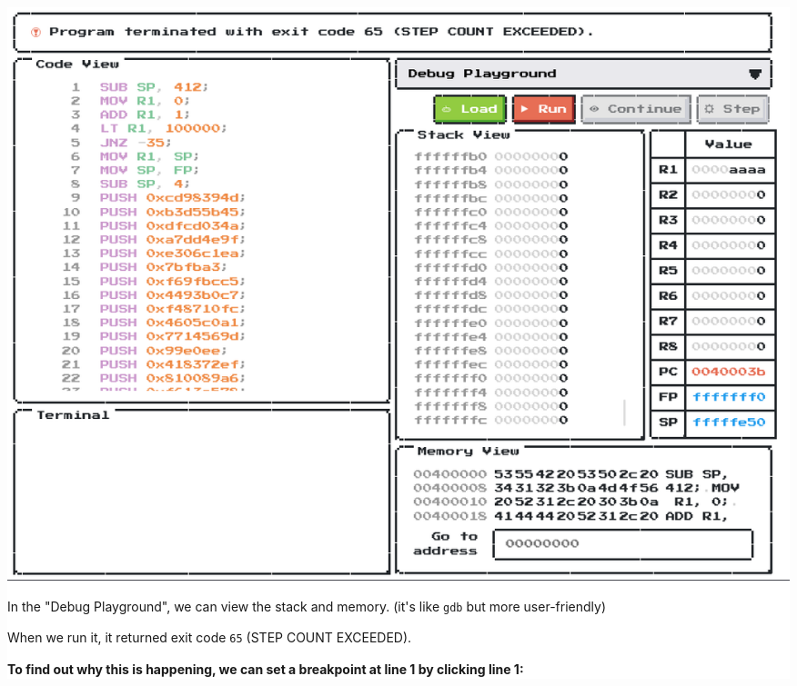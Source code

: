 ![](https://github.com/siunam321/CTF-Writeups/blob/main/HKCERT-CTF-2023/images/Pasted%20image%2020231113161100.png)

In the "Debug Playground", we can view the stack and memory. (it's like `gdb` but more user-friendly)

When we run it, it returned exit code `65` (STEP COUNT EXCEEDED).

**To find out why this is happening, we can set a breakpoint at line 1 by clicking line 1:**

